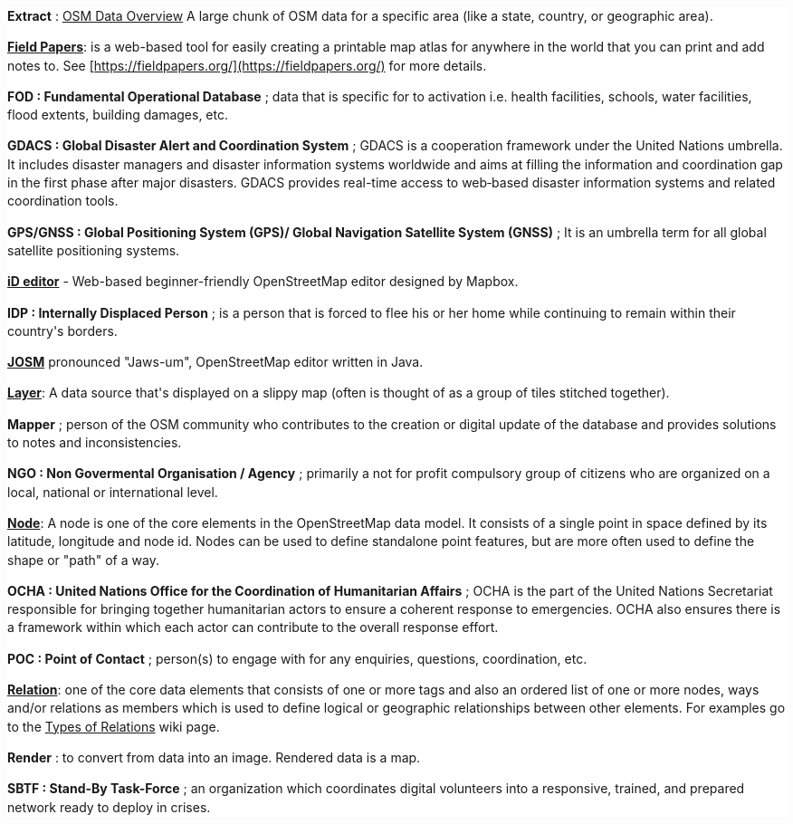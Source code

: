 **Extract** : [OSM Data Overview](/en/osm-data/data-overview/) A large chunk of OSM data for a specific area (like a state, country, or geographic area).

**[Field Papers](/en/mobile-mapping/field-papers/)**: is a web-based tool for easily creating a printable map atlas for anywhere in the world that you can print and add notes to. See [https://fieldpapers.org/](https://fieldpapers.org/) for more details. 

**FOD : Fundamental Operational Database** ; data that is specific for to activation i.e. health facilities, schools, water facilities, flood extents, building damages, etc.

**GDACS :  Global Disaster Alert and Coordination System** ; GDACS is a cooperation framework under the United Nations umbrella. It includes disaster managers and disaster information systems worldwide and aims at filling the information and coordination gap in the first phase after major disasters. GDACS provides real-time access to web‐based disaster information systems and related coordination tools.

**GPS/GNSS : Global Positioning System (GPS)/ Global Navigation Satellite System (GNSS)** ; It is an umbrella term for all global satellite positioning systems.

**[iD editor](/en/beginner/id-editor/)** - Web-based beginner-friendly OpenStreetMap editor designed by Mapbox. 

**IDP : Internally Displaced Person** ; is a person that is forced to flee his or her home while continuing to remain within their country's borders.

**[JOSM](https://josm.openstreetmap.de/)** pronounced "Jaws-um", OpenStreetMap editor written in Java. 

**[Layer](https://wiki.openstreetmap.org/wiki/Layer)**: A data source that's displayed on a slippy map (often is thought of as a group of tiles stitched together).

**Mapper** ; person of the OSM community who contributes to the creation or digital update of the database and provides solutions to notes and inconsistencies. 

**NGO : Non Govermental Organisation / Agency** ; primarily a not for profit compulsory group of citizens who are organized on a local, national or international level.  

**[Node](https://wiki.openstreetmap.org/wiki/Node)**: A node is one of the core elements in the OpenStreetMap data model. It consists of a single point in space defined by its latitude, longitude and node id. Nodes can be used to define standalone point features, but are more often used to define the shape or "path" of a way.

**OCHA : United Nations Office for the Coordination of Humanitarian Affairs** ; OCHA is the part of the United Nations Secretariat responsible for bringing together humanitarian actors to ensure a coherent response to emergencies. OCHA also ensures there is a framework within which each actor can contribute to the overall response effort.

**POC : Point of Contact** ; person(s) to engage with for any enquiries, questions, coordination, etc.

**[Relation](https://wiki.openstreetmap.org/wiki/Relation)**: one of the core data elements that consists of one or more tags and also an ordered list of one or more nodes, ways and/or relations as members which is used to define logical or geographic relationships between other elements. For examples go to the [Types of Relations](https://wiki.openstreetmap.org/wiki/Types_of_relation) wiki page. 

**Render** : to convert from data into an image. Rendered data is a map.

**SBTF : Stand-By Task-Force** ; an organization which coordinates digital volunteers into a responsive, trained, and prepared network ready to deploy in crises.
